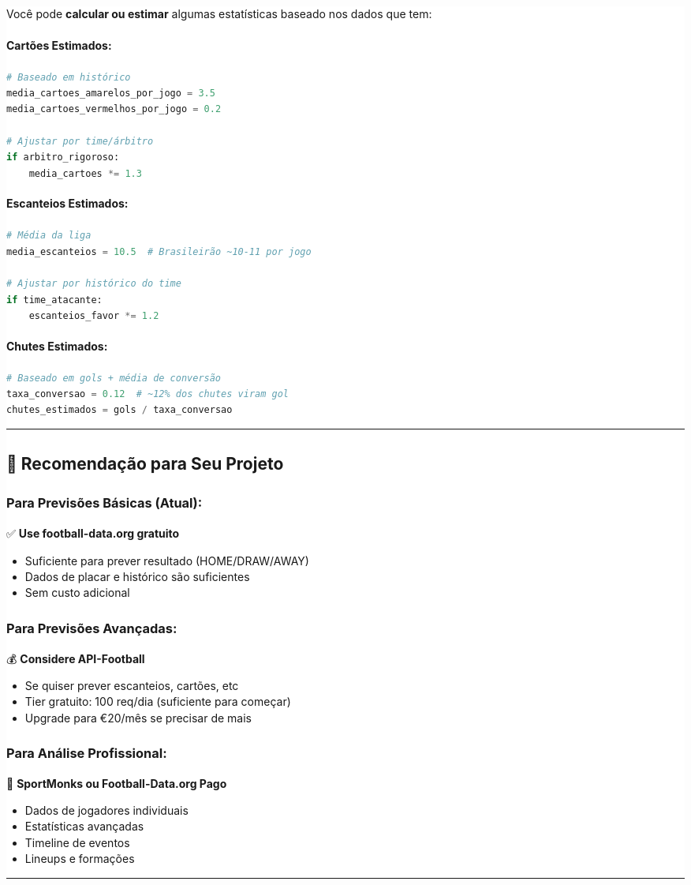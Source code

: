 Você pode **calcular ou estimar** algumas estatísticas baseado nos dados que tem:

#### Cartões Estimados:
```python
# Baseado em histórico
media_cartoes_amarelos_por_jogo = 3.5
media_cartoes_vermelhos_por_jogo = 0.2

# Ajustar por time/árbitro
if arbitro_rigoroso:
    media_cartoes *= 1.3
```

#### Escanteios Estimados:
```python
# Média da liga
media_escanteios = 10.5  # Brasileirão ~10-11 por jogo

# Ajustar por histórico do time
if time_atacante:
    escanteios_favor *= 1.2
```

#### Chutes Estimados:
```python
# Baseado em gols + média de conversão
taxa_conversao = 0.12  # ~12% dos chutes viram gol
chutes_estimados = gols / taxa_conversao
```

---

## 🎯 Recomendação para Seu Projeto

### Para Previsões Básicas (Atual):
✅ **Use football-data.org gratuito**
- Suficiente para prever resultado (HOME/DRAW/AWAY)
- Dados de placar e histórico são suficientes
- Sem custo adicional

### Para Previsões Avançadas:
💰 **Considere API-Football**
- Se quiser prever escanteios, cartões, etc
- Tier gratuito: 100 req/dia (suficiente para começar)
- Upgrade para €20/mês se precisar de mais

### Para Análise Profissional:
💎 **SportMonks ou Football-Data.org Pago**
- Dados de jogadores individuais
- Estatísticas avançadas
- Timeline de eventos
- Lineups e formações

---
